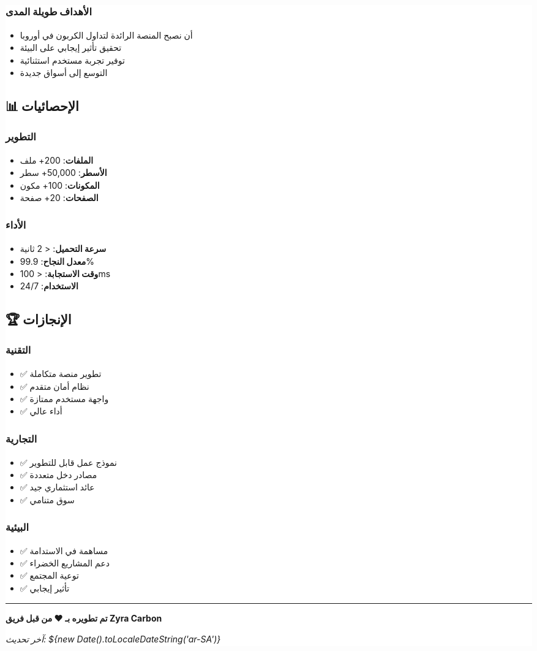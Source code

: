 ### الأهداف طويلة المدى
- أن نصبح المنصة الرائدة لتداول الكربون في أوروبا
- تحقيق تأثير إيجابي على البيئة
- توفير تجربة مستخدم استثنائية
- التوسع إلى أسواق جديدة

## 📊 الإحصائيات

### التطوير
- **الملفات**: 200+ ملف
- **الأسطر**: 50,000+ سطر
- **المكونات**: 100+ مكون
- **الصفحات**: 20+ صفحة

### الأداء
- **سرعة التحميل**: < 2 ثانية
- **معدل النجاح**: 99.9%
- **وقت الاستجابة**: < 100ms
- **الاستخدام**: 24/7

## 🏆 الإنجازات

### التقنية
- ✅ تطوير منصة متكاملة
- ✅ نظام أمان متقدم
- ✅ واجهة مستخدم ممتازة
- ✅ أداء عالي

### التجارية
- ✅ نموذج عمل قابل للتطوير
- ✅ مصادر دخل متعددة
- ✅ عائد استثماري جيد
- ✅ سوق متنامي

### البيئية
- ✅ مساهمة في الاستدامة
- ✅ دعم المشاريع الخضراء
- ✅ توعية المجتمع
- ✅ تأثير إيجابي

---

**تم تطويره بـ ❤️ من قبل فريق Zyra Carbon**

*آخر تحديث: ${new Date().toLocaleDateString('ar-SA')}*
